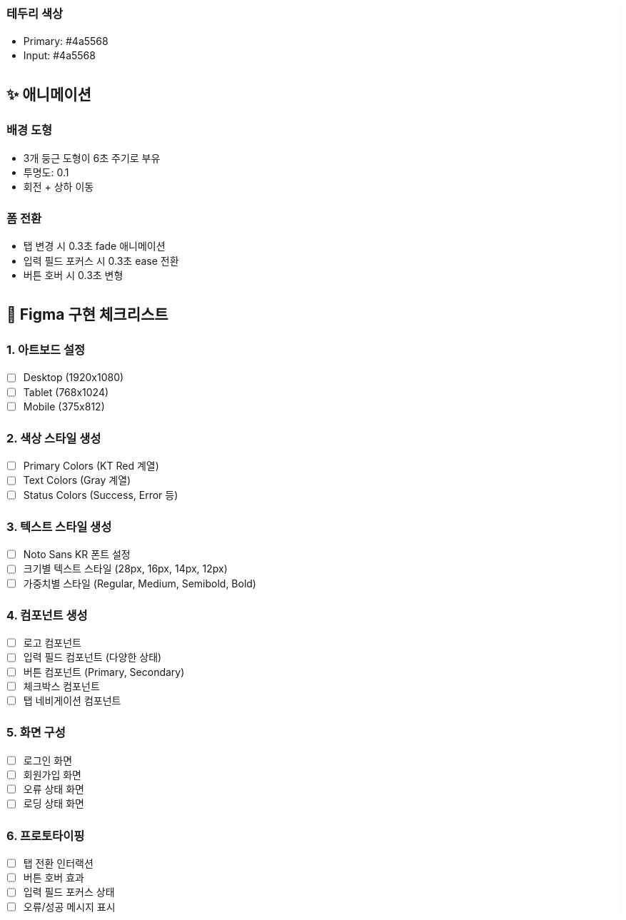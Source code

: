### **테두리 색상**
- Primary: #4a5568
- Input: #4a5568

## ✨ **애니메이션**

### **배경 도형**
- 3개 둥근 도형이 6초 주기로 부유
- 투명도: 0.1
- 회전 + 상하 이동

### **폼 전환**
- 탭 변경 시 0.3초 fade 애니메이션
- 입력 필드 포커스 시 0.3초 ease 전환
- 버튼 호버 시 0.3초 변형

## 🎯 **Figma 구현 체크리스트**

### **1. 아트보드 설정**
- [ ] Desktop (1920x1080)
- [ ] Tablet (768x1024) 
- [ ] Mobile (375x812)

### **2. 색상 스타일 생성**
- [ ] Primary Colors (KT Red 계열)
- [ ] Text Colors (Gray 계열)
- [ ] Status Colors (Success, Error 등)

### **3. 텍스트 스타일 생성**
- [ ] Noto Sans KR 폰트 설정
- [ ] 크기별 텍스트 스타일 (28px, 16px, 14px, 12px)
- [ ] 가중치별 스타일 (Regular, Medium, Semibold, Bold)

### **4. 컴포넌트 생성**
- [ ] 로고 컴포넌트
- [ ] 입력 필드 컴포넌트 (다양한 상태)
- [ ] 버튼 컴포넌트 (Primary, Secondary)
- [ ] 체크박스 컴포넌트
- [ ] 탭 네비게이션 컴포넌트

### **5. 화면 구성**
- [ ] 로그인 화면
- [ ] 회원가입 화면
- [ ] 오류 상태 화면
- [ ] 로딩 상태 화면

### **6. 프로토타이핑**
- [ ] 탭 전환 인터랙션
- [ ] 버튼 호버 효과
- [ ] 입력 필드 포커스 상태
- [ ] 오류/성공 메시지 표시
